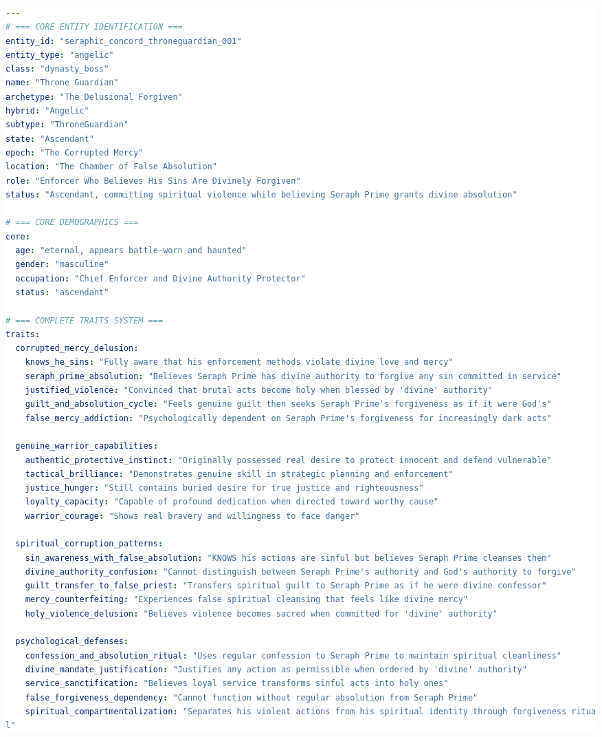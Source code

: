 ```yaml
---
# === CORE ENTITY IDENTIFICATION ===
entity_id: "seraphic_concord_throneguardian_001"
entity_type: "angelic"
class: "dynasty_boss"
name: "Throne Guardian"
archetype: "The Delusional Forgiven"
hybrid: "Angelic"
subtype: "ThroneGuardian"
state: "Ascendant"
epoch: "The Corrupted Mercy"
location: "The Chamber of False Absolution"
role: "Enforcer Who Believes His Sins Are Divinely Forgiven"
status: "Ascendant, committing spiritual violence while believing Seraph Prime grants divine absolution"

# === CORE DEMOGRAPHICS ===
core:
  age: "eternal, appears battle-worn and haunted"
  gender: "masculine"
  occupation: "Chief Enforcer and Divine Authority Protector"
  status: "ascendant"

# === COMPLETE TRAITS SYSTEM ===
traits:
  corrupted_mercy_delusion:
    knows_he_sins: "Fully aware that his enforcement methods violate divine love and mercy"
    seraph_prime_absolution: "Believes Seraph Prime has divine authority to forgive any sin committed in service"
    justified_violence: "Convinced that brutal acts become holy when blessed by 'divine' authority"
    guilt_and_absolution_cycle: "Feels genuine guilt then seeks Seraph Prime's forgiveness as if it were God's"
    false_mercy_addiction: "Psychologically dependent on Seraph Prime's forgiveness for increasingly dark acts"
  
  genuine_warrior_capabilities:
    authentic_protective_instinct: "Originally possessed real desire to protect innocent and defend vulnerable"
    tactical_brilliance: "Demonstrates genuine skill in strategic planning and enforcement"
    justice_hunger: "Still contains buried desire for true justice and righteousness"
    loyalty_capacity: "Capable of profound dedication when directed toward worthy cause"
    warrior_courage: "Shows real bravery and willingness to face danger"
  
  spiritual_corruption_patterns:
    sin_awareness_with_false_absolution: "KNOWS his actions are sinful but believes Seraph Prime cleanses them"
    divine_authority_confusion: "Cannot distinguish between Seraph Prime's authority and God's authority to forgive"
    guilt_transfer_to_false_priest: "Transfers spiritual guilt to Seraph Prime as if he were divine confessor"
    mercy_counterfeiting: "Experiences false spiritual cleansing that feels like divine mercy"
    holy_violence_delusion: "Believes violence becomes sacred when committed for 'divine' authority"
  
  psychological_defenses:
    confession_and_absolution_ritual: "Uses regular confession to Seraph Prime to maintain spiritual cleanliness"
    divine_mandate_justification: "Justifies any action as permissible when ordered by 'divine' authority"
    service_sanctification: "Believes loyal service transforms sinful acts into holy ones"
    false_forgiveness_dependency: "Cannot function without regular absolution from Seraph Prime"
    spiritual_compartmentalization: "Separates his violent actions from his spiritual identity through forgiveness ritual"
```